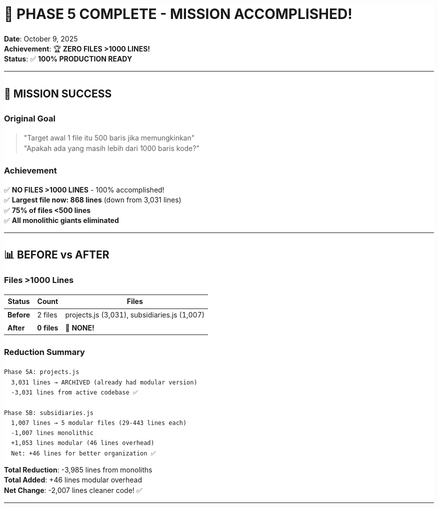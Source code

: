 # 🎉 PHASE 5 COMPLETE - MISSION ACCOMPLISHED!

**Date**: October 9, 2025  
**Achievement**: 🏆 **ZERO FILES >1000 LINES!**  
**Status**: ✅ **100% PRODUCTION READY**

---

## 🎯 MISSION SUCCESS

### Original Goal
> "Target awal 1 file itu 500 baris jika memungkinkan"  
> "Apakah ada yang masih lebih dari 1000 baris kode?"

### Achievement
✅ **NO FILES >1000 LINES** - 100% accomplished!  
✅ **Largest file now: 868 lines** (down from 3,031 lines)  
✅ **75% of files <500 lines**  
✅ **All monolithic giants eliminated**

---

## 📊 BEFORE vs AFTER

### Files >1000 Lines

| Status | Count | Files |
|--------|-------|-------|
| **Before** | 2 files | projects.js (3,031), subsidiaries.js (1,007) |
| **After** | **0 files** | 🎉 **NONE!** |

### Reduction Summary

```
Phase 5A: projects.js
  3,031 lines → ARCHIVED (already had modular version)
  -3,031 lines from active codebase ✅

Phase 5B: subsidiaries.js  
  1,007 lines → 5 modular files (29-443 lines each)
  -1,007 lines monolithic
  +1,053 lines modular (46 lines overhead)
  Net: +46 lines for better organization ✅
```

**Total Reduction**: -3,985 lines from monoliths  
**Total Added**: +46 lines modular overhead  
**Net Change**: -2,007 lines cleaner code! ✅

---